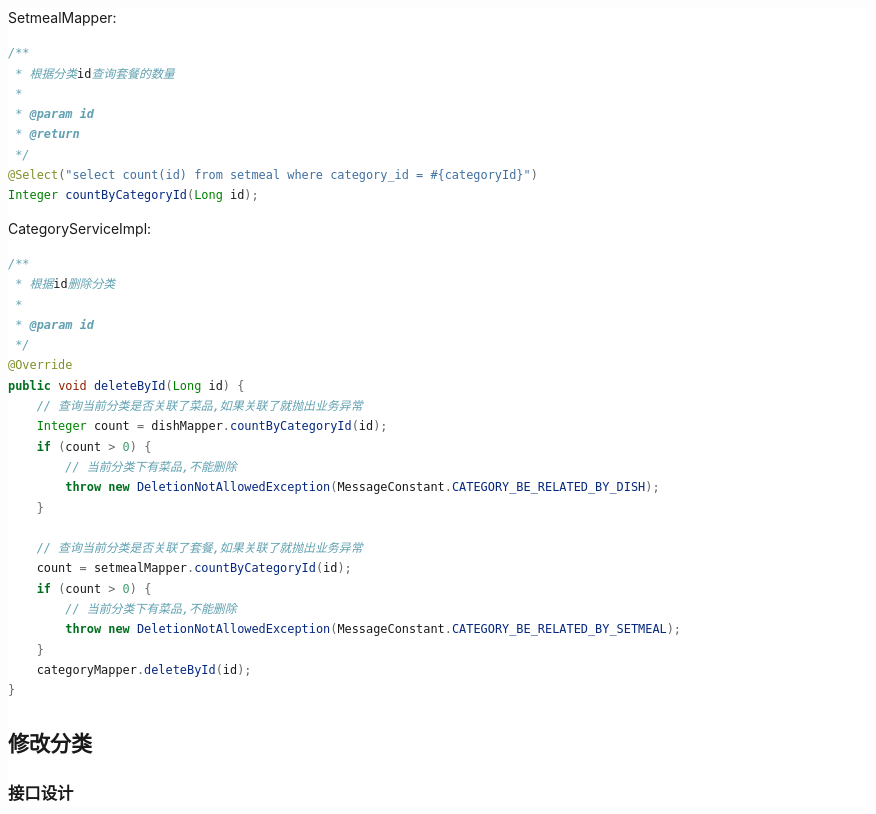 SetmealMapper:

```java
/**
 * 根据分类id查询套餐的数量
 *
 * @param id
 * @return
 */
@Select("select count(id) from setmeal where category_id = #{categoryId}")
Integer countByCategoryId(Long id);
```

CategoryServiceImpl:

```java
/**
 * 根据id删除分类
 *
 * @param id
 */
@Override
public void deleteById(Long id) {
    // 查询当前分类是否关联了菜品,如果关联了就抛出业务异常
    Integer count = dishMapper.countByCategoryId(id);
    if (count > 0) {
        // 当前分类下有菜品,不能删除
        throw new DeletionNotAllowedException(MessageConstant.CATEGORY_BE_RELATED_BY_DISH);
    }

    // 查询当前分类是否关联了套餐,如果关联了就抛出业务异常
    count = setmealMapper.countByCategoryId(id);
    if (count > 0) {
        // 当前分类下有菜品,不能删除
        throw new DeletionNotAllowedException(MessageConstant.CATEGORY_BE_RELATED_BY_SETMEAL);
    }
    categoryMapper.deleteById(id);
}
```

## 修改分类

### 接口设计 
